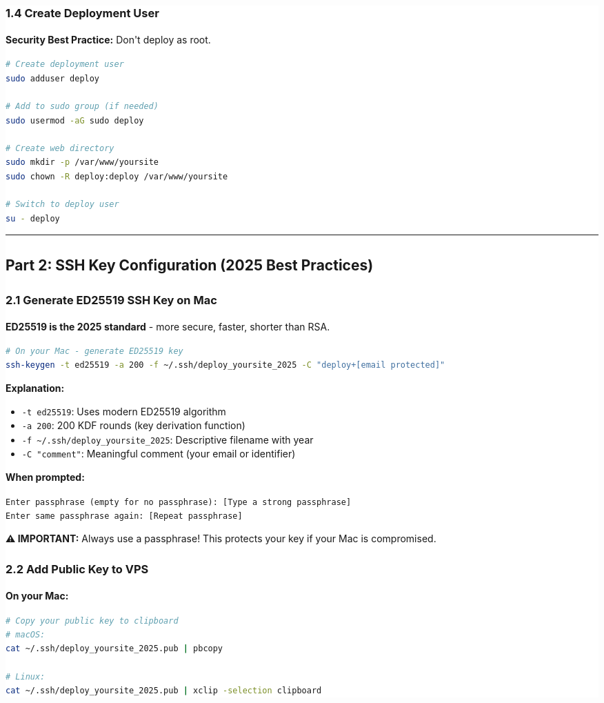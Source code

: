 ### 1.4 Create Deployment User

**Security Best Practice:** Don't deploy as root.

```bash
# Create deployment user
sudo adduser deploy

# Add to sudo group (if needed)
sudo usermod -aG sudo deploy

# Create web directory
sudo mkdir -p /var/www/yoursite
sudo chown -R deploy:deploy /var/www/yoursite

# Switch to deploy user
su - deploy
```

---

## Part 2: SSH Key Configuration (2025 Best Practices)

### 2.1 Generate ED25519 SSH Key on Mac

**ED25519 is the 2025 standard** - more secure, faster, shorter than RSA.

```bash
# On your Mac - generate ED25519 key
ssh-keygen -t ed25519 -a 200 -f ~/.ssh/deploy_yoursite_2025 -C "deploy+[email protected]"
```

**Explanation:**
- `-t ed25519`: Uses modern ED25519 algorithm
- `-a 200`: 200 KDF rounds (key derivation function)
- `-f ~/.ssh/deploy_yoursite_2025`: Descriptive filename with year
- `-C "comment"`: Meaningful comment (your email or identifier)

**When prompted:**
```
Enter passphrase (empty for no passphrase): [Type a strong passphrase]
Enter same passphrase again: [Repeat passphrase]
```

**⚠️ IMPORTANT:** Always use a passphrase! This protects your key if your Mac is compromised.

### 2.2 Add Public Key to VPS

**On your Mac:**

```bash
# Copy your public key to clipboard
# macOS:
cat ~/.ssh/deploy_yoursite_2025.pub | pbcopy

# Linux:
cat ~/.ssh/deploy_yoursite_2025.pub | xclip -selection clipboard
```
